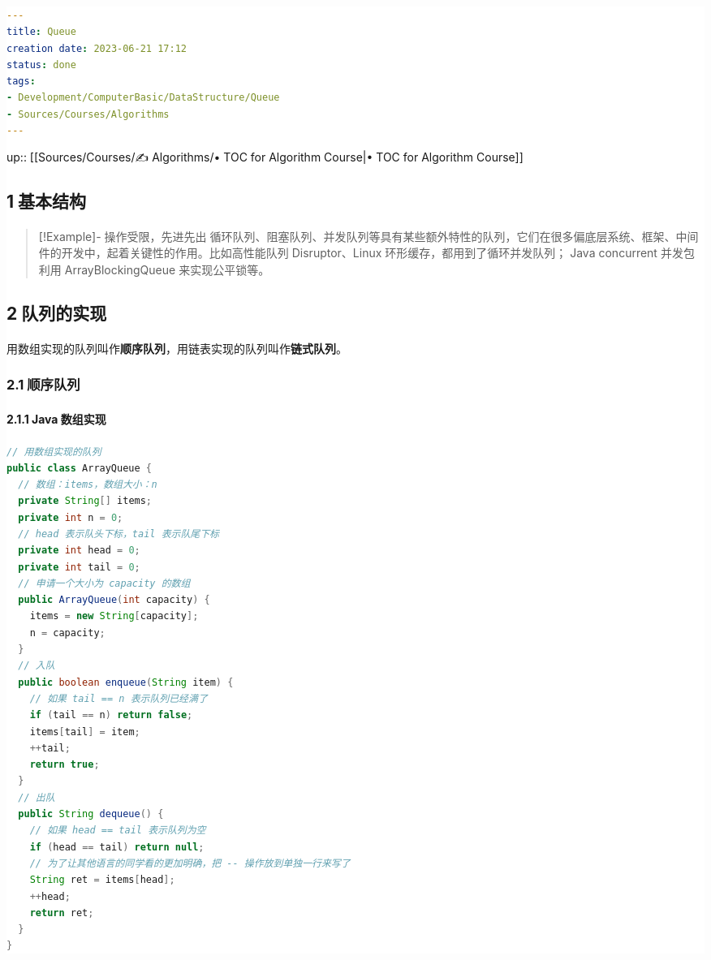 ```yaml
---
title: Queue
creation date: 2023-06-21 17:12 
status: done
tags: 
- Development/ComputerBasic/DataStructure/Queue
- Sources/Courses/Algorithms
---
```

up:: [[Sources/Courses/✍️ Algorithms/• TOC for Algorithm Course|• TOC for Algorithm Course]]

## 1 基本结构

> [!Example]- 操作受限，先进先出
> 循环队列、阻塞队列、并发队列等具有某些额外特性的队列，它们在很多偏底层系统、框架、中间件的开发中，起着关键性的作用。比如高性能队列 Disruptor、Linux 环形缓存，都用到了循环并发队列； Java concurrent 并发包利用 ArrayBlockingQueue 来实现公平锁等。

## 2 队列的实现

用数组实现的队列叫作**顺序队列**，用链表实现的队列叫作**链式队列**。

### 2.1 顺序队列

#### 2.1.1 Java 数组实现

```java
// 用数组实现的队列  
public class ArrayQueue {  
  // 数组：items，数组大小：n  
  private String[] items;  
  private int n = 0;  
  // head 表示队头下标，tail 表示队尾下标  
  private int head = 0;  
  private int tail = 0;  
  // 申请一个大小为 capacity 的数组  
  public ArrayQueue(int capacity) {  
    items = new String[capacity];  
    n = capacity;  
  }  
  // 入队  
  public boolean enqueue(String item) {  
    // 如果 tail == n 表示队列已经满了  
    if (tail == n) return false;  
    items[tail] = item;  
    ++tail;  
    return true;  
  }  
  // 出队  
  public String dequeue() {  
    // 如果 head == tail 表示队列为空  
    if (head == tail) return null;  
    // 为了让其他语言的同学看的更加明确，把 -- 操作放到单独一行来写了  
    String ret = items[head];  
    ++head;  
    return ret;  
  }  
}
```
